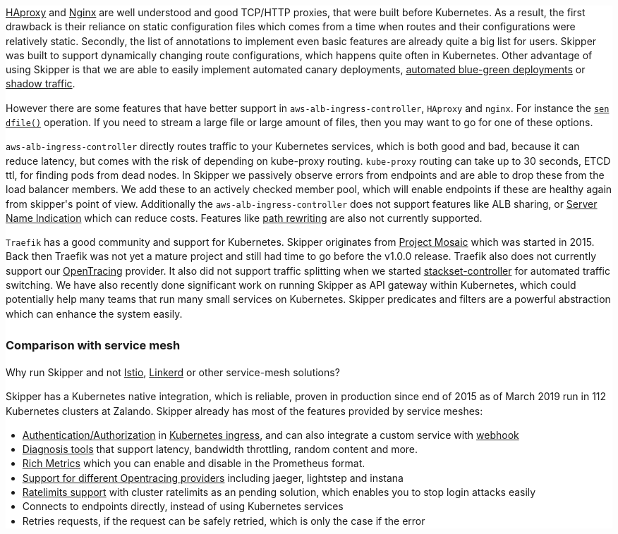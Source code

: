 [HAproxy](http://www.haproxy.org/) and [Nginx](https://www.nginx.com/) are well understood and
good TCP/HTTP proxies, that were built before Kubernetes. As a result, the first drawback is
their reliance on static configuration files which comes from a time when routes and their
configurations were relatively static. Secondly, the list of annotations to implement even
basic features are already quite a big list for users. Skipper was built to support dynamically
changing route configurations, which happens quite often in Kubernetes. Other advantage of
using Skipper is that we are able to easily implement automated canary deployments,
[automated blue-green deployments](https://github.com/zalando-incubator/stackset-controller)
or [shadow traffic](https://opensource.zalando.com/skipper/kubernetes/ingress-usage/#shadow-traffic).

However there are some features that have better support in `aws-alb-ingress-controller`,
`HAproxy` and `nginx`. For instance the [`sendfile()`](https://linux.die.net/man/2/sendfile)
operation. If you need to stream a large file or large amount of files, then you may want to
go for one of these options.

`aws-alb-ingress-controller` directly routes traffic to your Kubernetes services, which is
both good and bad, because it can reduce latency, but comes with the risk of depending on
kube-proxy routing. `kube-proxy` routing can take up to 30 seconds, ETCD ttl, for finding
pods from dead nodes. In Skipper we passively observe errors from endpoints and are able to
drop these from the load balancer members. We add these to an actively checked member pool,
which will enable endpoints if these are healthy again from skipper's point of view.
Additionally the `aws-alb-ingress-controller` does not support features like ALB sharing,
or [Server Name Indication](https://tools.ietf.org/html/rfc6066#section-3) which can reduce
costs. Features like [path rewriting](https://opensource.zalando.com/skipper/kubernetes/ingress-usage/#modify-path)
are also not currently supported.

`Traefik` has a good community and support for Kubernetes. Skipper originates from
[Project Mosaic](https://www.mosaic9.org/) which was started in 2015. Back then Traefik
was not yet a mature project and still had time to go before the v1.0.0 release.
Traefik also does not currently support our [OpenTracing](https://opentracing.io/) provider.
It also did not support traffic splitting when we started [stackset-controller](https://github.com/zalando-incubator/stackset-controller)
for automated traffic switching. We have also recently done significant work on running
Skipper as API gateway within Kubernetes, which could potentially help many teams that
run many small services on Kubernetes. Skipper predicates and filters are a powerful
abstraction which can enhance the system easily.

### Comparison with service mesh

Why run Skipper and not [Istio](https://istio.io/), [Linkerd](https://linkerd.io/) or other
service-mesh solutions?

Skipper has a Kubernetes native integration, which is reliable, proven in production since
end of 2015 as of March 2019 run in 112 Kubernetes clusters at Zalando. Skipper already has
most of the features provided
by service meshes:

- [Authentication/Authorization](https://opensource.zalando.com/skipper/tutorials/auth/) in
[Kubernetes ingress](https://opensource.zalando.com/skipper/kubernetes/ingress-usage/#authorization),
and can also integrate a custom service with [webhook](https://opensource.zalando.com/skipper/reference/filters/#webhook)
- [Diagnosis tools](https://opensource.zalando.com/skipper/kubernetes/ingress-usage/#diagnosis-throttling-bandwidth-latency)
that support latency, bandwidth throttling, random content and more.
- [Rich Metrics](https://opensource.zalando.com/skipper/operation/operation/#monitoring) which
 you can enable and disable in the Prometheus format.
- [Support for different Opentracing providers](https://opensource.zalando.com/skipper/tutorials/development/#opentracing)
including jaeger, lightstep and instana
- [Ratelimits support](https://opensource.zalando.com/skipper/tutorials/ratelimit/)
with cluster ratelimits as an pending solution, which enables you to stop login attacks easily
- Connects to endpoints directly, instead of using Kubernetes services
- Retries requests, if the request can be safely retried, which is only the case if the error